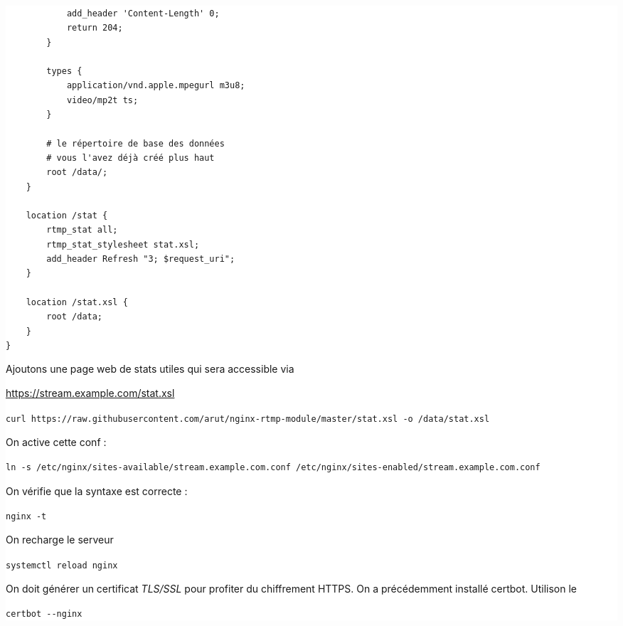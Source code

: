 ```
            add_header 'Content-Length' 0;
            return 204;
        }

        types {
            application/vnd.apple.mpegurl m3u8;
            video/mp2t ts;
        }

        # le répertoire de base des données
        # vous l'avez déjà créé plus haut
        root /data/;
    }

    location /stat {
        rtmp_stat all;
        rtmp_stat_stylesheet stat.xsl;
        add_header Refresh "3; $request_uri";
    }

    location /stat.xsl {
        root /data;
    }
}
```

Ajoutons une page web de stats utiles qui sera accessible via

https://stream.example.com/stat.xsl

	curl https://raw.githubusercontent.com/arut/nginx-rtmp-module/master/stat.xsl -o /data/stat.xsl

On active cette conf :

	ln -s /etc/nginx/sites-available/stream.example.com.conf /etc/nginx/sites-enabled/stream.example.com.conf

On vérifie que la syntaxe est correcte :

	nginx -t

On recharge le serveur

	systemctl reload nginx

On doit générer un certificat *TLS/SSL* pour profiter du chiffrement HTTPS. On a précédemment installé certbot. Utilison le

	certbot --nginx

